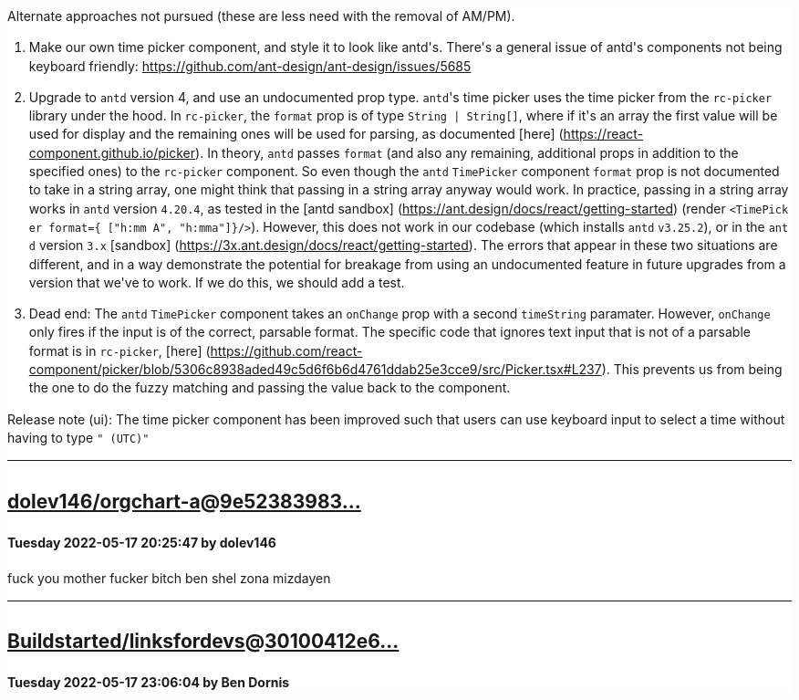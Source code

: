 Alternate approaches not pursued (these are less need with the removal of AM/PM).

1) Make our own time picker component, and style it to look like antd's. There's
a general issue of antd's components not being keyboard friendly:
https://github.com/ant-design/ant-design/issues/5685

2) Upgrade to `antd` version 4, and use an undocumented prop type. `antd`'s time
picker uses the time picker from the `rc-picker` library under the hood. In
`rc-picker`, the `format` prop is of type `String | String[]`, where if it's an
array the first value will be used for display and the remaining ones will be
used for parsing, as documented [here]
(https://react-component.github.io/picker). In theory, `antd` passes `format`
(and also any remaining, additional props in addition to the specified ones) to
the `rc-picker` component. So even though the `antd` `TimePicker` component
`format` prop is not documented to take in a string array, one might think that
passing in a string array anyway would work. In practice, passing in a string
array works in `antd` version `4.20.4`, as tested in the [antd sandbox]
(https://ant.design/docs/react/getting-started) (render `<TimePicker format={
["h:mm A", "h:mma"]}/>`). However, this does not work in our codebase
(which installs `antd` `v3.25.2`), or in the `antd` version `3.x` [sandbox]
(https://3x.ant.design/docs/react/getting-started). The errors that appear in
these two situations are different, and in a way demonstrate the potential for
breakage from using an undocumented feature in future upgrades from a version
that we've to work. If we do this, we should add a test.

3) Dead end: The `antd` `TimePicker` component takes an `onChange` prop with a
second `timeString` paramater. However, `onChange` only fires if the input is
of the correct, parsable format. The specific code that ignores text input that
is not of a parsable format is in `rc-picker`, [here]
(https://github.com/react-component/picker/blob/5306c8938aded49c5d6f6b6d4761ddab25e3cce9/src/Picker.tsx#L237).
This prevents us from being the one to do the fuzzy matching and passing the
value back to the component.

Release note (ui): The time picker component has been improved such that users
can use keyboard input to select a time without having to type `" (UTC)"`

---
## [dolev146/orgchart-a](https://github.com/dolev146/orgchart-a)@[9e52383983...](https://github.com/dolev146/orgchart-a/commit/9e523839838a6a88ed992c9668db97638046050c)
#### Tuesday 2022-05-17 20:25:47 by dolev146

fuck you mother fucker bitch ben shel zona mizdayen

---
## [Buildstarted/linksfordevs](https://github.com/Buildstarted/linksfordevs)@[30100412e6...](https://github.com/Buildstarted/linksfordevs/commit/30100412e64d3c3c4ddb9a6bfdacea215156edf6)
#### Tuesday 2022-05-17 23:06:04 by Ben Dornis


[1]: https://github.com/metallb/metallb/commit/2d0cbd89bd71298f55372c168365acec711dc3f2#diff-3c4a3af03bacf924a0523da3eb3ec9bdR18